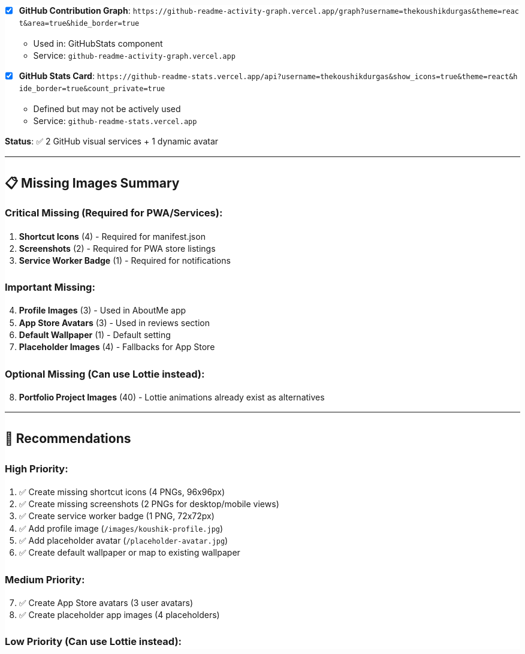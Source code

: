 - [x] **GitHub Contribution Graph**: `https://github-readme-activity-graph.vercel.app/graph?username=thekoushikdurgas&theme=react&area=true&hide_border=true`
  - Used in: GitHubStats component
  - Service: `github-readme-activity-graph.vercel.app`

- [x] **GitHub Stats Card**: `https://github-readme-stats.vercel.app/api?username=thekoushikdurgas&show_icons=true&theme=react&hide_border=true&count_private=true`
  - Defined but may not be actively used
  - Service: `github-readme-stats.vercel.app`

**Status**: ✅ 2 GitHub visual services + 1 dynamic avatar

---

## 📋 Missing Images Summary

### Critical Missing (Required for PWA/Services):

1. **Shortcut Icons** (4) - Required for manifest.json
2. **Screenshots** (2) - Required for PWA store listings
3. **Service Worker Badge** (1) - Required for notifications

### Important Missing:

4. **Profile Images** (3) - Used in AboutMe app
5. **App Store Avatars** (3) - Used in reviews section
6. **Default Wallpaper** (1) - Default setting
7. **Placeholder Images** (4) - Fallbacks for App Store

### Optional Missing (Can use Lottie instead):

8. **Portfolio Project Images** (40) - Lottie animations already exist as alternatives

---

## 🎯 Recommendations

### High Priority:

1. ✅ Create missing shortcut icons (4 PNGs, 96x96px)
2. ✅ Create missing screenshots (2 PNGs for desktop/mobile views)
3. ✅ Create service worker badge (1 PNG, 72x72px)
4. ✅ Add profile image (`/images/koushik-profile.jpg`)
5. ✅ Add placeholder avatar (`/placeholder-avatar.jpg`)
6. ✅ Create default wallpaper or map to existing wallpaper

### Medium Priority:

7. ✅ Create App Store avatars (3 user avatars)
8. ✅ Create placeholder app images (4 placeholders)

### Low Priority (Can use Lottie instead):
